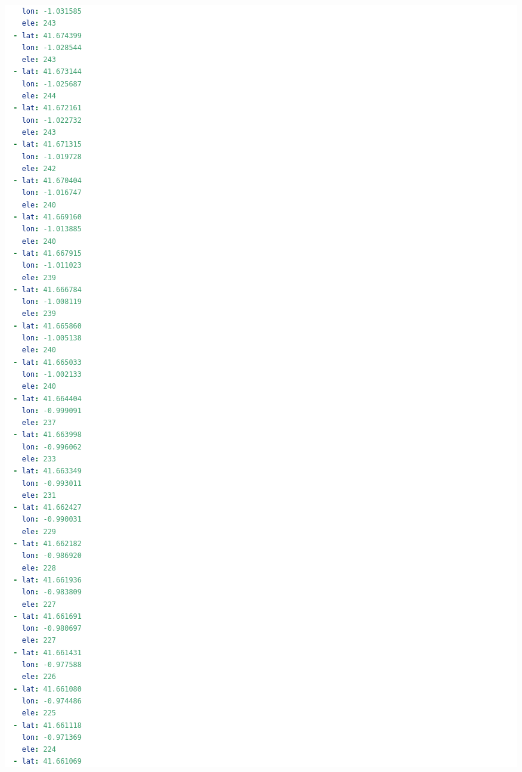 ```yaml
    lon: -1.031585
    ele: 243
  - lat: 41.674399
    lon: -1.028544
    ele: 243
  - lat: 41.673144
    lon: -1.025687
    ele: 244
  - lat: 41.672161
    lon: -1.022732
    ele: 243
  - lat: 41.671315
    lon: -1.019728
    ele: 242
  - lat: 41.670404
    lon: -1.016747
    ele: 240
  - lat: 41.669160
    lon: -1.013885
    ele: 240
  - lat: 41.667915
    lon: -1.011023
    ele: 239
  - lat: 41.666784
    lon: -1.008119
    ele: 239
  - lat: 41.665860
    lon: -1.005138
    ele: 240
  - lat: 41.665033
    lon: -1.002133
    ele: 240
  - lat: 41.664404
    lon: -0.999091
    ele: 237
  - lat: 41.663998
    lon: -0.996062
    ele: 233
  - lat: 41.663349
    lon: -0.993011
    ele: 231
  - lat: 41.662427
    lon: -0.990031
    ele: 229
  - lat: 41.662182
    lon: -0.986920
    ele: 228
  - lat: 41.661936
    lon: -0.983809
    ele: 227
  - lat: 41.661691
    lon: -0.980697
    ele: 227
  - lat: 41.661431
    lon: -0.977588
    ele: 226
  - lat: 41.661080
    lon: -0.974486
    ele: 225
  - lat: 41.661118
    lon: -0.971369
    ele: 224
  - lat: 41.661069
```